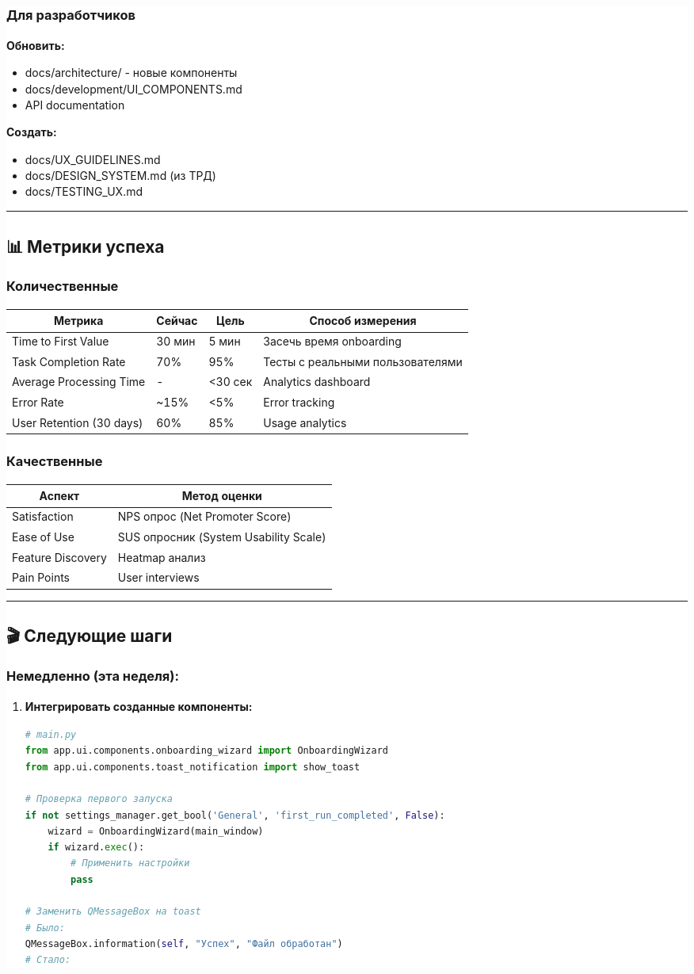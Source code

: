 ### Для разработчиков

**Обновить:**
- docs/architecture/ - новые компоненты
- docs/development/UI_COMPONENTS.md
- API documentation

**Создать:**
- docs/UX_GUIDELINES.md
- docs/DESIGN_SYSTEM.md (из ТРД)
- docs/TESTING_UX.md

---

## 📊 Метрики успеха

### Количественные

| Метрика | Сейчас | Цель | Способ измерения |
|---------|--------|------|------------------|
| Time to First Value | 30 мин | 5 мин | Засечь время onboarding |
| Task Completion Rate | 70% | 95% | Тесты с реальными пользователями |
| Average Processing Time | - | <30 сек | Analytics dashboard |
| Error Rate | ~15% | <5% | Error tracking |
| User Retention (30 days) | 60% | 85% | Usage analytics |

### Качественные

| Аспект | Метод оценки |
|--------|--------------|
| Satisfaction | NPS опрос (Net Promoter Score) |
| Ease of Use | SUS опросник (System Usability Scale) |
| Feature Discovery | Heatmap анализ |
| Pain Points | User interviews |

---

## 🎬 Следующие шаги

### Немедленно (эта неделя):

1. **Интегрировать созданные компоненты:**
   ```python
   # main.py
   from app.ui.components.onboarding_wizard import OnboardingWizard
   from app.ui.components.toast_notification import show_toast
   
   # Проверка первого запуска
   if not settings_manager.get_bool('General', 'first_run_completed', False):
       wizard = OnboardingWizard(main_window)
       if wizard.exec():
           # Применить настройки
           pass
   
   # Заменить QMessageBox на toast
   # Было:
   QMessageBox.information(self, "Успех", "Файл обработан")
   # Стало:
   ```
